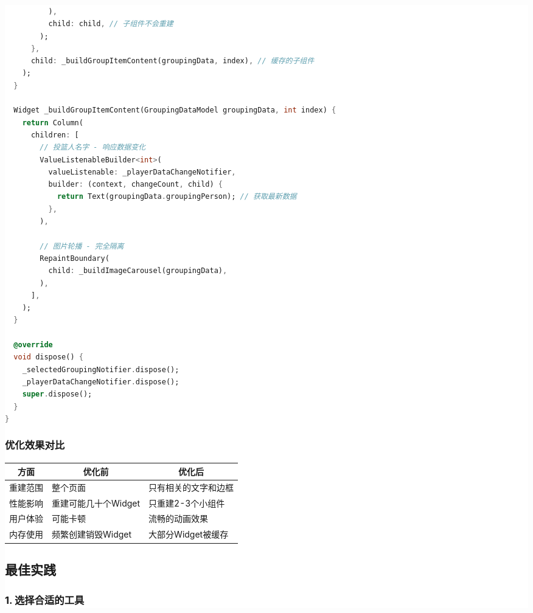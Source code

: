 ```dart
          ),
          child: child, // 子组件不会重建
        );
      },
      child: _buildGroupItemContent(groupingData, index), // 缓存的子组件
    );
  }
  
  Widget _buildGroupItemContent(GroupingDataModel groupingData, int index) {
    return Column(
      children: [
        // 投篮人名字 - 响应数据变化
        ValueListenableBuilder<int>(
          valueListenable: _playerDataChangeNotifier,
          builder: (context, changeCount, child) {
            return Text(groupingData.groupingPerson); // 获取最新数据
          },
        ),
        
        // 图片轮播 - 完全隔离
        RepaintBoundary(
          child: _buildImageCarousel(groupingData),
        ),
      ],
    );
  }
  
  @override
  void dispose() {
    _selectedGroupingNotifier.dispose();
    _playerDataChangeNotifier.dispose();
    super.dispose();
  }
}
```

### 优化效果对比

| 方面 | 优化前 | 优化后 |
|------|--------|--------|
| 重建范围 | 整个页面 | 只有相关的文字和边框 |
| 性能影响 | 重建可能几十个Widget | 只重建2-3个小组件 |
| 用户体验 | 可能卡顿 | 流畅的动画效果 |
| 内存使用 | 频繁创建销毁Widget | 大部分Widget被缓存 |

## 最佳实践

### 1. 选择合适的工具
